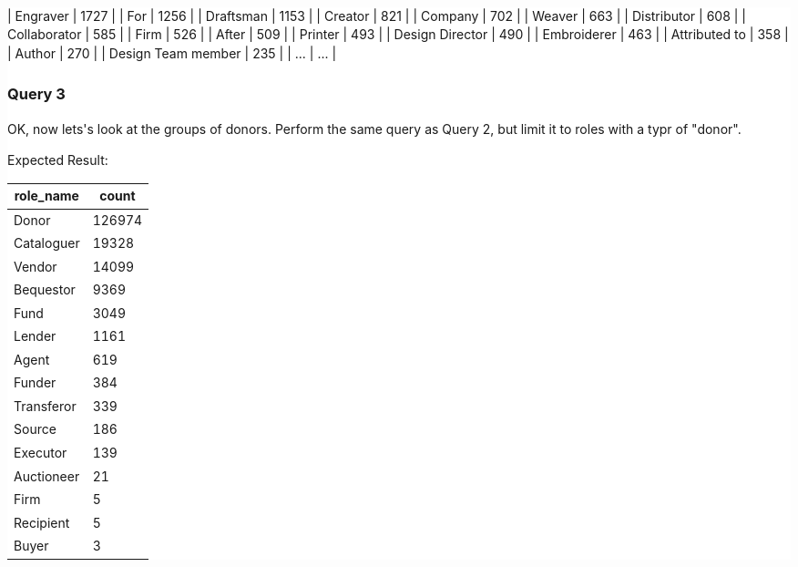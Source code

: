 | Engraver    | 1727 |
| For | 1256 |
| Draftsman   | 1153 |
| Creator | 821 |
| Company | 702 |
| Weaver  | 663 |
| Distributor | 608 |
| Collaborator    | 585 |
| Firm    | 526 |
| After   | 509 |
| Printer | 493 |
| Design Director | 490 |
| Embroiderer | 463 |
| Attributed to   | 358 |
| Author  | 270 |
| Design Team member  | 235 |
| ... | ... |


### Query 3

OK, now lets's look at the groups of donors. Perform the same query as Query 2, but limit it to roles with a typr of "donor".

Expected Result:

| role_name   | count |
|---|---|
| Donor   | 126974 |
| Cataloguer  | 19328 |
| Vendor  | 14099 |
| Bequestor   | 9369 |
| Fund    | 3049 |
| Lender  | 1161 |
| Agent   | 619 |
| Funder  | 384 |
| Transferor  | 339 |
| Source  | 186 |
| Executor    | 139 |
| Auctioneer  | 21 |
| Firm    | 5 |
| Recipient   | 5 |
| Buyer   | 3 |